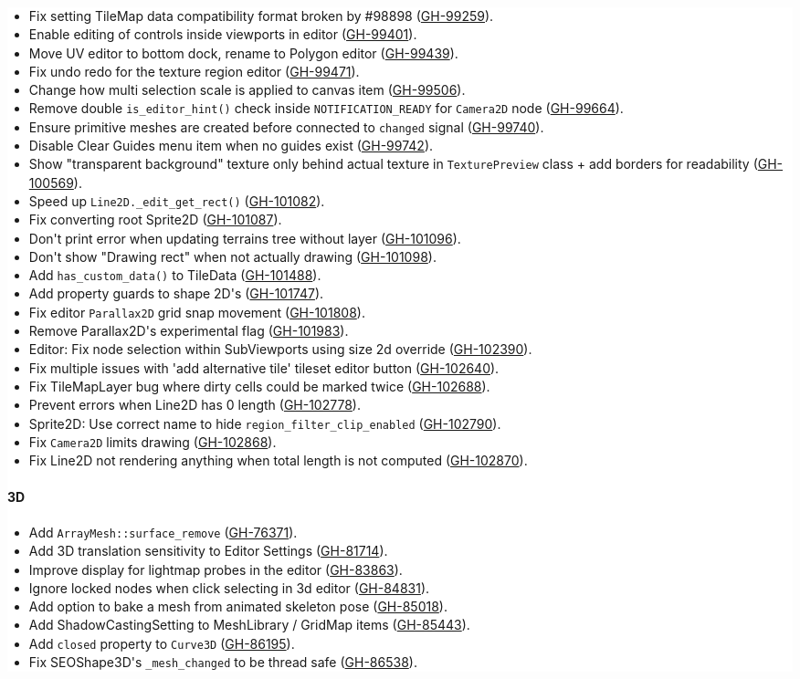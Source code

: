 - Fix setting TileMap data compatibility format broken by #98898 ([GH-99259](https://github.com/godotengine/godot/pull/99259)).
- Enable editing of controls inside viewports in editor ([GH-99401](https://github.com/godotengine/godot/pull/99401)).
- Move UV editor to bottom dock, rename to Polygon editor ([GH-99439](https://github.com/godotengine/godot/pull/99439)).
- Fix undo redo for the texture region editor ([GH-99471](https://github.com/godotengine/godot/pull/99471)).
- Change how multi selection scale is applied to canvas item ([GH-99506](https://github.com/godotengine/godot/pull/99506)).
- Remove double `is_editor_hint()` check inside `NOTIFICATION_READY` for `Camera2D` node ([GH-99664](https://github.com/godotengine/godot/pull/99664)).
- Ensure primitive meshes are created before connected to `changed` signal ([GH-99740](https://github.com/godotengine/godot/pull/99740)).
- Disable Clear Guides menu item when no guides exist ([GH-99742](https://github.com/godotengine/godot/pull/99742)).
- Show "transparent background" texture only behind actual texture in `TexturePreview` class + add borders for readability ([GH-100569](https://github.com/godotengine/godot/pull/100569)).
- Speed up `Line2D._edit_get_rect()` ([GH-101082](https://github.com/godotengine/godot/pull/101082)).
- Fix converting root Sprite2D ([GH-101087](https://github.com/godotengine/godot/pull/101087)).
- Don't print error when updating terrains tree without layer ([GH-101096](https://github.com/godotengine/godot/pull/101096)).
- Don't show "Drawing rect" when not actually drawing ([GH-101098](https://github.com/godotengine/godot/pull/101098)).
- Add `has_custom_data()` to TileData ([GH-101488](https://github.com/godotengine/godot/pull/101488)).
- Add property guards to shape 2D's ([GH-101747](https://github.com/godotengine/godot/pull/101747)).
- Fix editor `Parallax2D` grid snap movement ([GH-101808](https://github.com/godotengine/godot/pull/101808)).
- Remove Parallax2D's experimental flag ([GH-101983](https://github.com/godotengine/godot/pull/101983)).
- Editor: Fix node selection within SubViewports using size 2d override ([GH-102390](https://github.com/godotengine/godot/pull/102390)).
- Fix multiple issues with 'add alternative tile' tileset editor button ([GH-102640](https://github.com/godotengine/godot/pull/102640)).
- Fix TileMapLayer bug where dirty cells could be marked twice ([GH-102688](https://github.com/godotengine/godot/pull/102688)).
- Prevent errors when Line2D has 0 length ([GH-102778](https://github.com/godotengine/godot/pull/102778)).
- Sprite2D: Use correct name to hide `region_filter_clip_enabled` ([GH-102790](https://github.com/godotengine/godot/pull/102790)).
- Fix `Camera2D` limits drawing ([GH-102868](https://github.com/godotengine/godot/pull/102868)).
- Fix Line2D not rendering anything when total length is not computed ([GH-102870](https://github.com/godotengine/godot/pull/102870)).

#### 3D

- Add `ArrayMesh::surface_remove` ([GH-76371](https://github.com/godotengine/godot/pull/76371)).
- Add 3D translation sensitivity to Editor Settings ([GH-81714](https://github.com/godotengine/godot/pull/81714)).
- Improve display for lightmap probes in the editor ([GH-83863](https://github.com/godotengine/godot/pull/83863)).
- Ignore locked nodes when click selecting in 3d editor ([GH-84831](https://github.com/godotengine/godot/pull/84831)).
- Add option to bake a mesh from animated skeleton pose ([GH-85018](https://github.com/godotengine/godot/pull/85018)).
- Add ShadowCastingSetting to MeshLibrary / GridMap items ([GH-85443](https://github.com/godotengine/godot/pull/85443)).
- Add `closed` property to `Curve3D` ([GH-86195](https://github.com/godotengine/godot/pull/86195)).
- Fix SEOShape3D's `_mesh_changed` to be thread safe ([GH-86538](https://github.com/godotengine/godot/pull/86538)).